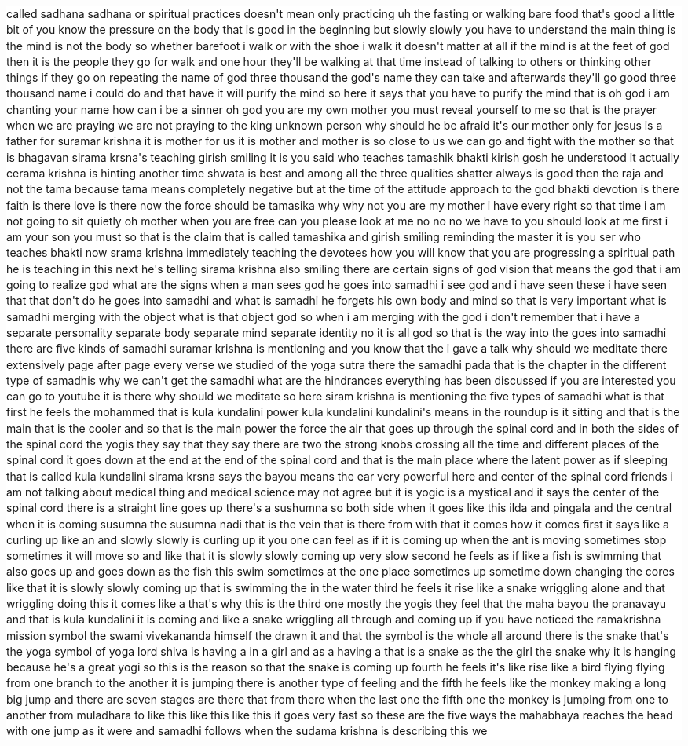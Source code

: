 called sadhana sadhana or spiritual practices doesn't mean only practicing uh the fasting or walking bare food that's good a little bit of you know the pressure on the body that is good in the beginning but slowly slowly you have to understand the main thing is the mind is not the body so whether barefoot i walk or with the shoe i walk it doesn't matter at all if the mind is at the feet of god then it is the people they go for walk and one hour they'll be walking at that time instead of talking to others or thinking other things if they go on repeating the name of god three thousand the god's name they can take and afterwards they'll go good three thousand name i could do and that have it will purify the mind so here it says that you have to purify the mind that is oh god i am chanting your name how can i be a sinner oh god you are my own mother you must reveal yourself to me so that is the prayer when we are praying we are not praying to the king unknown person why should he be afraid it's our mother only for jesus is a father for suramar krishna it is mother for us it is mother and mother is so close to us we can go and fight with the mother so that is bhagavan sirama krsna's teaching girish smiling it is you said who teaches tamashik bhakti kirish gosh he understood it actually cerama krishna is hinting another time shwata is best and among all the three qualities shatter always is good then the raja and not the tama because tama means completely negative but at the time of the attitude approach to the god bhakti devotion is there faith is there love is there now the force should be tamasika why why not you are my mother i have every right so that time i am not going to sit quietly oh mother when you are free can you please look at me no no no we have to you should look at me first i am your son you must so that is the claim that is called tamashika and girish smiling reminding the master it is you ser who teaches bhakti now srama krishna immediately teaching the devotees how you will know that you are progressing a spiritual path he is teaching in this next he's telling sirama krishna also smiling there are certain signs of god vision that means the god that i am going to realize god what are the signs when a man sees god he goes into samadhi i see god and i have seen these i have seen that that don't do he goes into samadhi and what is samadhi he forgets his own body and mind so that is very important what is samadhi merging with the object what is that object god so when i am merging with the god i don't remember that i have a separate personality separate body separate mind separate identity no it is all god so that is the way into the goes into samadhi there are five kinds of samadhi suramar krishna is mentioning and you know that the i gave a talk why should we meditate there extensively page after page every verse we studied of the yoga sutra there the samadhi pada that is the chapter in the different type of samadhis why we can't get the samadhi what are the hindrances everything has been discussed if you are interested you can go to youtube it is there why should we meditate so here siram krishna is mentioning the five types of samadhi what is that first he feels the mohammed that is kula kundalini power kula kundalini kundalini's means in the roundup is it sitting and that is the main that is the cooler and so that is the main power the force the air that goes up through the spinal cord and in both the sides of the spinal cord the yogis they say that they say there are two the strong knobs crossing all the time and different places of the spinal cord it goes down at the end at the end of the spinal cord and that is the main place where the latent power as if sleeping that is called kula kundalini sirama krsna says the bayou means the ear very powerful here and center of the spinal cord friends i am not talking about medical thing and medical science may not agree but it is yogic is a mystical and it says the center of the spinal cord there is a straight line goes up there's a sushumna so both side when it goes like this ilda and pingala and the central when it is coming susumna the susumna nadi that is the vein that is there from with that it comes how it comes first it says like a curling up like an and slowly slowly is curling up it you one can feel as if it is coming up when the ant is moving sometimes stop sometimes it will move so and like that it is slowly slowly coming up very slow second he feels as if like a fish is swimming that also goes up and goes down as the fish this swim sometimes at the one place sometimes up sometime down changing the cores like that it is slowly slowly coming up that is swimming the in the water third he feels it rise like a snake wriggling alone and that wriggling doing this it comes like a that's why this is the third one mostly the yogis they feel that the maha bayou the pranavayu and that is kula kundalini it is coming and like a snake wriggling all through and coming up if you have noticed the ramakrishna mission symbol the swami vivekananda himself the drawn it and that the symbol is the whole all around there is the snake that's the yoga symbol of yoga lord shiva is having a in a girl and as a having a that is a snake as the the girl the snake why it is hanging because he's a great yogi so this is the reason so that the snake is coming up fourth he feels it's like rise like a bird flying flying from one branch to the another it is jumping there is another type of feeling and the fifth he feels like the monkey making a long big jump and there are seven stages are there that from there when the last one the fifth one the monkey is jumping from one to another from muladhara to like this like this like this it goes very fast so these are the five ways the mahabhaya reaches the head with one jump as it were and samadhi follows when the sudama krishna is describing this we